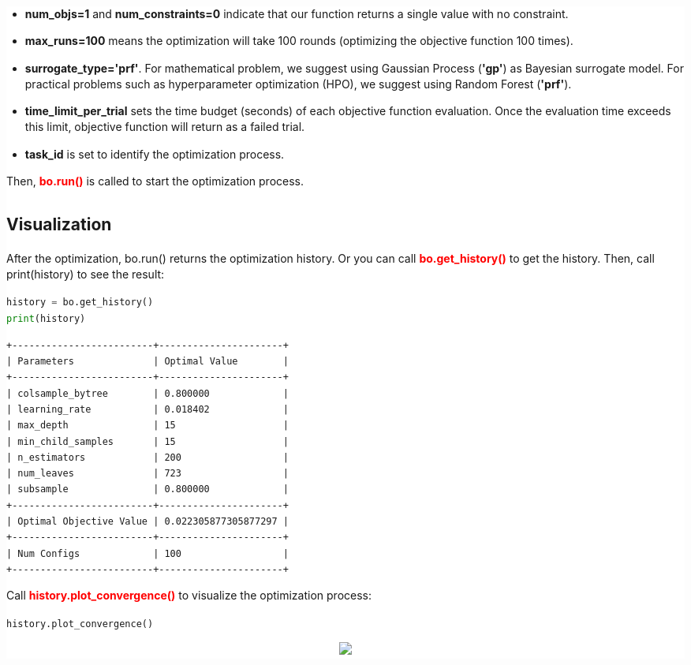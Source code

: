 + **num_objs=1** and **num_constraints=0** indicate that our function returns a single value with no constraint. 

+ **max_runs=100** means the optimization will take 100 rounds (optimizing the objective function 100 times). 

+ **surrogate_type='prf'**. For mathematical problem, we suggest using Gaussian Process (**'gp'**) as Bayesian surrogate
model. For practical problems such as hyperparameter optimization (HPO), we suggest using Random Forest (**'prf'**).

+ **time_limit_per_trial** sets the time budget (seconds) of each objective function evaluation. Once the 
evaluation time exceeds this limit, objective function will return as a failed trial.

+ **task_id** is set to identify the optimization process.

Then, <font color=#FF0000>**bo.run()**</font> is called to start the optimization process.

## Visualization

After the optimization, bo.run() returns the optimization history. Or you can call 
<font color=#FF0000>**bo.get_history()**</font> to get the history.
Then, call print(history) to see the result:

```python
history = bo.get_history()
print(history)
```

```
+-------------------------+----------------------+
| Parameters              | Optimal Value        |
+-------------------------+----------------------+
| colsample_bytree        | 0.800000             |
| learning_rate           | 0.018402             |
| max_depth               | 15                   |
| min_child_samples       | 15                   |
| n_estimators            | 200                  |
| num_leaves              | 723                  |
| subsample               | 0.800000             |
+-------------------------+----------------------+
| Optimal Objective Value | 0.022305877305877297 |
+-------------------------+----------------------+
| Num Configs             | 100                  |
+-------------------------+----------------------+
```

Call <font color=#FF0000>**history.plot_convergence()**</font> to visualize the optimization process:

```python
history.plot_convergence()
```

<p align="center">
<img src="https://raw.githubusercontent.com/thomas-young-2013/open-box/master/docs/imgs/plot_convergence_hpo.png" width="60%">
</p>
